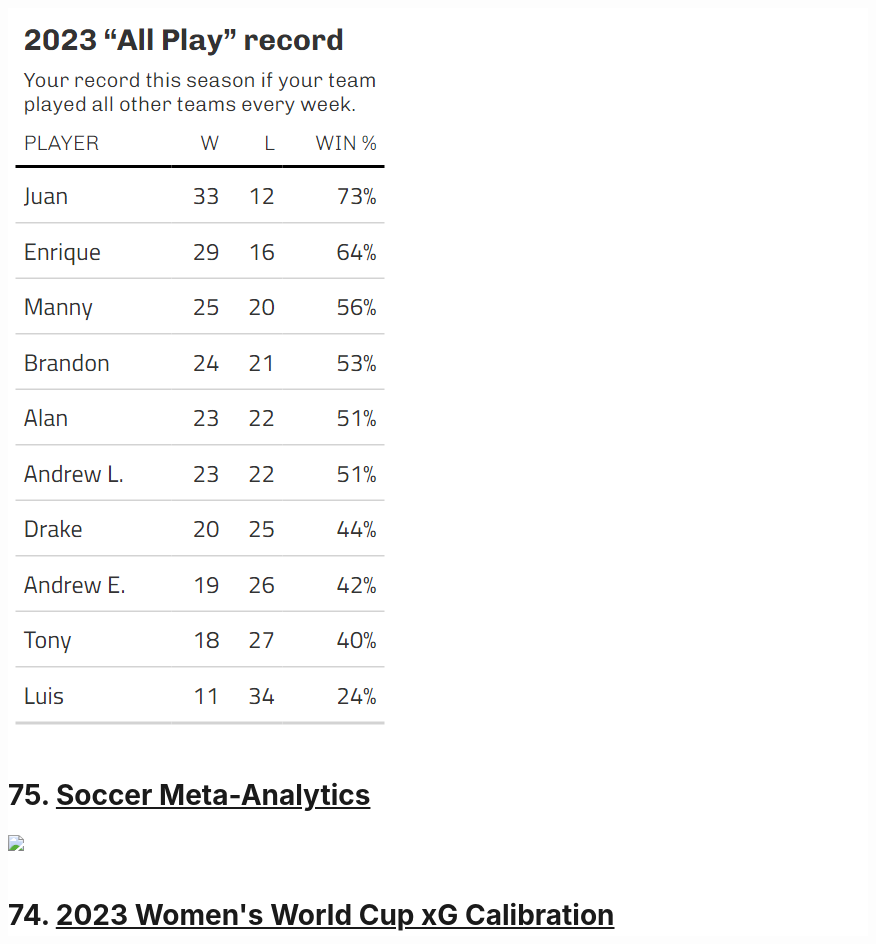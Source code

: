 ![](76-2023_ff_luck/plots/all-play-record-2023.png)

# 75. [Soccer Meta-Analytics](https://tonyelhabr.rbind.io/posts/soccer-meta-analytics/)

![](https://tonyelhabr.rbind.io/posts/soccer-meta-analytics/discrimination-vs-stability.png)

# 74. [2023 Women's World Cup xG Calibration](https://gist.github.com/tonyelhabr/335b54fb1d937c0f8a817defe2c5ab6b)
